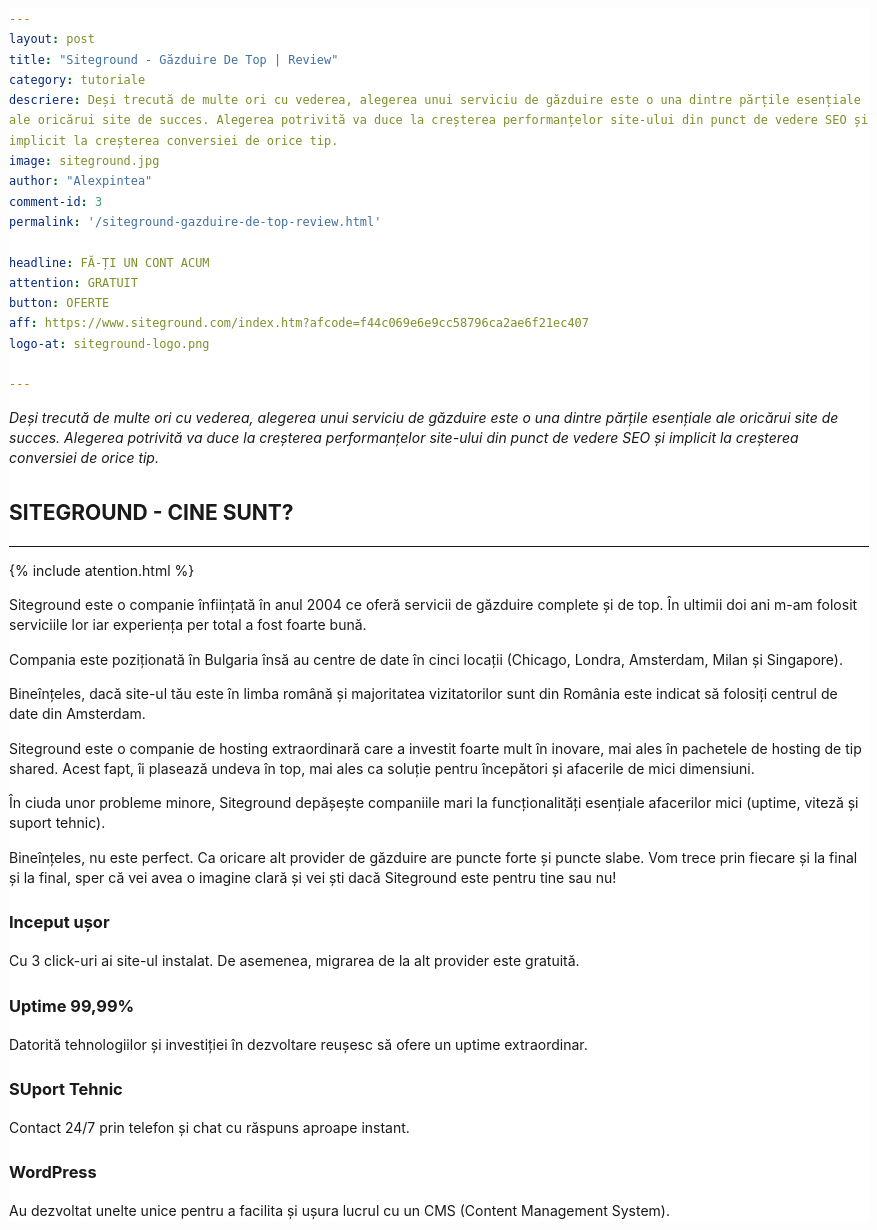 ```yaml
---
layout: post
title: "Siteground - Găzduire De Top | Review"
category: tutoriale
descriere: Deși trecută de multe ori cu vederea, alegerea unui serviciu de găzduire este o una dintre părțile esențiale ale oricărui site de succes. Alegerea potrivită va duce la creșterea performanțelor site-ului din punct de vedere SEO și implicit la creșterea conversiei de orice tip.
image: siteground.jpg
author: "Alexpintea"
comment-id: 3
permalink: '/siteground-gazduire-de-top-review.html'

headline: FĂ-ȚI UN CONT ACUM
attention: GRATUIT
button: OFERTE
aff: https://www.siteground.com/index.htm?afcode=f44c069e6e9cc58796ca2ae6f21ec407
logo-at: siteground-logo.png

---
```

_Deși trecută de multe ori cu vederea, alegerea unui serviciu de găzduire este o una dintre părțile esențiale ale oricărui site de succes. Alegerea potrivită va duce la creșterea performanțelor site-ului din punct de vedere SEO și implicit la creșterea conversiei de orice tip._

## SITEGROUND - CINE SUNT?
---

{% include atention.html %}

Siteground este o companie înființată în anul 2004 ce oferă servicii de găzduire complete și de top. În ultimii doi ani m-am folosit serviciile lor iar experiența per total a fost foarte bună.

Compania este poziționată în Bulgaria însă au centre de date în cinci locații (Chicago, Londra, Amsterdam, Milan și Singapore).

Bineînțeles, dacă site-ul tău este în limba română și majoritatea vizitatorilor sunt din România este indicat să folosiți centrul de date din Amsterdam.

Siteground este o companie de hosting extraordinară care a investit foarte mult în inovare, mai ales în pachetele de hosting de tip shared. Acest fapt, îi plasează undeva în top, mai ales ca soluție pentru începători și afacerile de mici dimensiuni.

În ciuda unor probleme minore, Siteground depășește companiile mari la funcționalități esențiale afacerilor mici (uptime, viteză și suport tehnic).

Bineînțeles, nu este perfect. Ca oricare alt provider de găzduire are puncte forte și puncte slabe. Vom trece prin fiecare și la final și la final, sper că vei avea o imagine clară și vei ști dacă Siteground este pentru tine sau nu!

<div class="title-box">
	<h3>Inceput ușor</h3>
	<p>Cu 3 click-uri ai site-ul instalat. De asemenea, migrarea de la alt provider este gratuită.</p>
</div>
<div class="title-box">
	<h3>Uptime 99,99%</h3>
	<p>Datorită tehnologiilor și investiției în dezvoltare reușesc să ofere un uptime extraordinar.</p>
</div>
<div class="title-box">
	<h3>SUport Tehnic</h3>
	<p>Contact 24/7 prin telefon și chat cu răspuns aproape instant.</p>
</div>
<div class="title-box">
	<h3>WordPress</h3>
	<p>Au dezvoltat unelte unice pentru a facilita și ușura lucrul cu un CMS (Content Management System).</p>